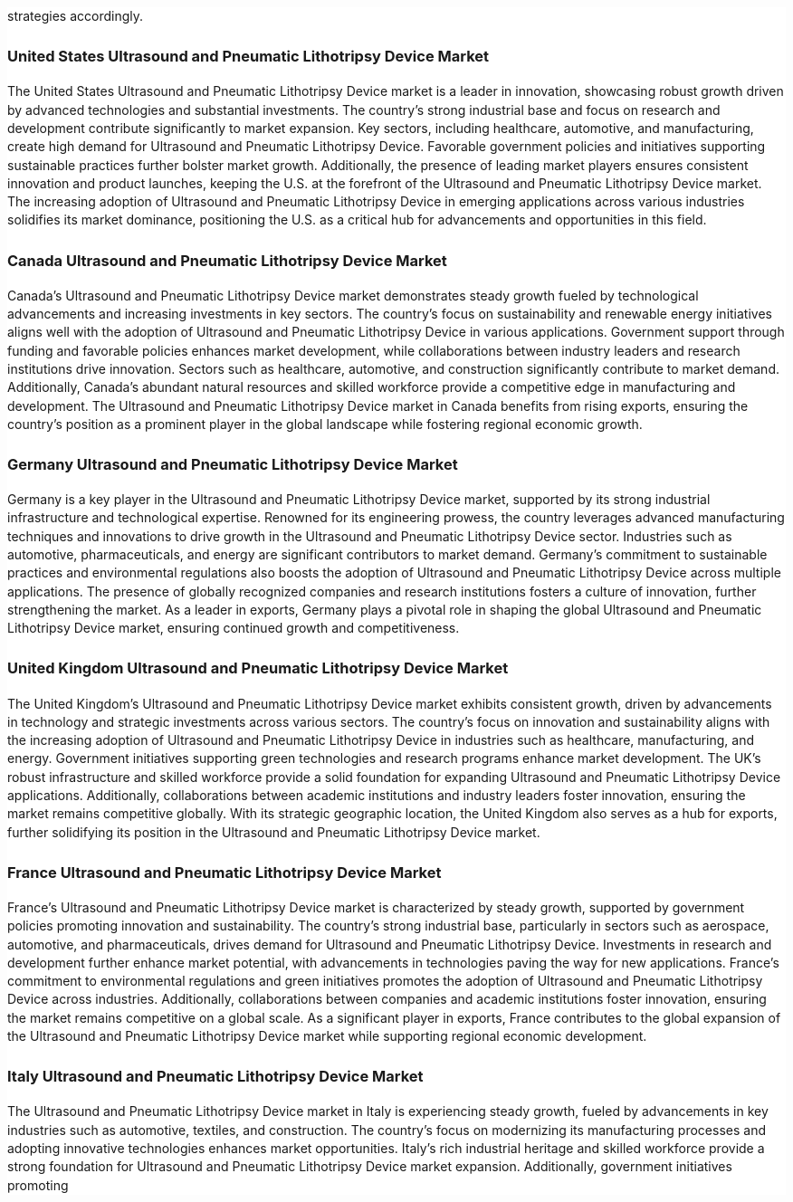 strategies accordingly.</p><h3>United States Ultrasound and Pneumatic Lithotripsy Device Market</h3><p>The United States Ultrasound and Pneumatic Lithotripsy Device market is a leader in innovation, showcasing robust growth driven by advanced technologies and substantial investments. The country&rsquo;s strong industrial base and focus on research and development contribute significantly to market expansion. Key sectors, including healthcare, automotive, and manufacturing, create high demand for Ultrasound and Pneumatic Lithotripsy Device. Favorable government policies and initiatives supporting sustainable practices further bolster market growth. Additionally, the presence of leading market players ensures consistent innovation and product launches, keeping the U.S. at the forefront of the Ultrasound and Pneumatic Lithotripsy Device market. The increasing adoption of Ultrasound and Pneumatic Lithotripsy Device in emerging applications across various industries solidifies its market dominance, positioning the U.S. as a critical hub for advancements and opportunities in this field.</p><h3>Canada Ultrasound and Pneumatic Lithotripsy Device Market</h3><p>Canada&rsquo;s Ultrasound and Pneumatic Lithotripsy Device market demonstrates steady growth fueled by technological advancements and increasing investments in key sectors. The country&rsquo;s focus on sustainability and renewable energy initiatives aligns well with the adoption of Ultrasound and Pneumatic Lithotripsy Device in various applications. Government support through funding and favorable policies enhances market development, while collaborations between industry leaders and research institutions drive innovation. Sectors such as healthcare, automotive, and construction significantly contribute to market demand. Additionally, Canada&rsquo;s abundant natural resources and skilled workforce provide a competitive edge in manufacturing and development. The Ultrasound and Pneumatic Lithotripsy Device market in Canada benefits from rising exports, ensuring the country&rsquo;s position as a prominent player in the global landscape while fostering regional economic growth.</p><h3>Germany Ultrasound and Pneumatic Lithotripsy Device Market</h3><p>Germany is a key player in the Ultrasound and Pneumatic Lithotripsy Device market, supported by its strong industrial infrastructure and technological expertise. Renowned for its engineering prowess, the country leverages advanced manufacturing techniques and innovations to drive growth in the Ultrasound and Pneumatic Lithotripsy Device sector. Industries such as automotive, pharmaceuticals, and energy are significant contributors to market demand. Germany&rsquo;s commitment to sustainable practices and environmental regulations also boosts the adoption of Ultrasound and Pneumatic Lithotripsy Device across multiple applications. The presence of globally recognized companies and research institutions fosters a culture of innovation, further strengthening the market. As a leader in exports, Germany plays a pivotal role in shaping the global Ultrasound and Pneumatic Lithotripsy Device market, ensuring continued growth and competitiveness.</p><h3>United Kingdom Ultrasound and Pneumatic Lithotripsy Device Market</h3><p>The United Kingdom&rsquo;s Ultrasound and Pneumatic Lithotripsy Device market exhibits consistent growth, driven by advancements in technology and strategic investments across various sectors. The country&rsquo;s focus on innovation and sustainability aligns with the increasing adoption of Ultrasound and Pneumatic Lithotripsy Device in industries such as healthcare, manufacturing, and energy. Government initiatives supporting green technologies and research programs enhance market development. The UK&rsquo;s robust infrastructure and skilled workforce provide a solid foundation for expanding Ultrasound and Pneumatic Lithotripsy Device applications. Additionally, collaborations between academic institutions and industry leaders foster innovation, ensuring the market remains competitive globally. With its strategic geographic location, the United Kingdom also serves as a hub for exports, further solidifying its position in the Ultrasound and Pneumatic Lithotripsy Device market.</p><h3>France Ultrasound and Pneumatic Lithotripsy Device Market</h3><p>France&rsquo;s Ultrasound and Pneumatic Lithotripsy Device market is characterized by steady growth, supported by government policies promoting innovation and sustainability. The country&rsquo;s strong industrial base, particularly in sectors such as aerospace, automotive, and pharmaceuticals, drives demand for Ultrasound and Pneumatic Lithotripsy Device. Investments in research and development further enhance market potential, with advancements in technologies paving the way for new applications. France&rsquo;s commitment to environmental regulations and green initiatives promotes the adoption of Ultrasound and Pneumatic Lithotripsy Device across industries. Additionally, collaborations between companies and academic institutions foster innovation, ensuring the market remains competitive on a global scale. As a significant player in exports, France contributes to the global expansion of the Ultrasound and Pneumatic Lithotripsy Device market while supporting regional economic development.</p><h3>Italy Ultrasound and Pneumatic Lithotripsy Device Market</h3><p>The Ultrasound and Pneumatic Lithotripsy Device market in Italy is experiencing steady growth, fueled by advancements in key industries such as automotive, textiles, and construction. The country&rsquo;s focus on modernizing its manufacturing processes and adopting innovative technologies enhances market opportunities. Italy&rsquo;s rich industrial heritage and skilled workforce provide a strong foundation for Ultrasound and Pneumatic Lithotripsy Device market expansion. Additionally, government initiatives promoting